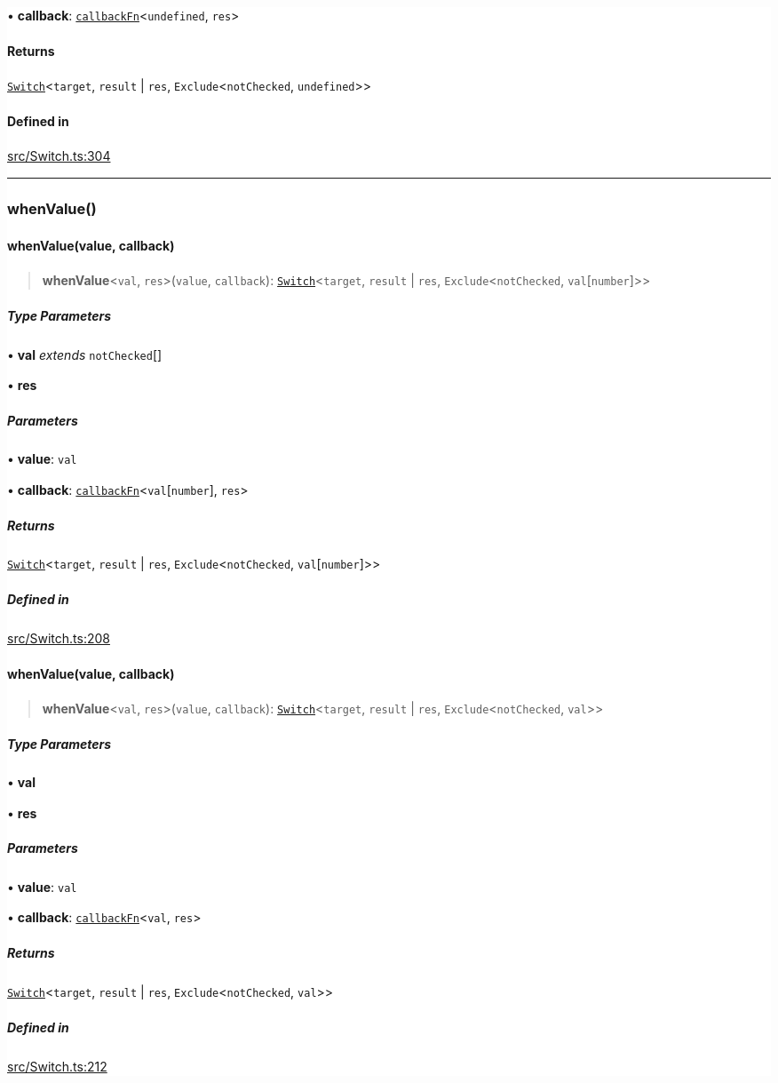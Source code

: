 • **callback**: [`callbackFn`](../type-aliases/callbackFn.md)\<`undefined`, `res`\>

#### Returns

[`Switch`](Switch.md)\<`target`, `result` \| `res`, `Exclude`\<`notChecked`, `undefined`\>\>

#### Defined in

[src/Switch.ts:304](https://github.com/AndreyMork/domistrukt/blob/c8d404d2a2ad3b5db17fcead4d4e5821b1cc97ac/src/Switch.ts#L304)

***

### whenValue()

#### whenValue(value, callback)

> **whenValue**\<`val`, `res`\>(`value`, `callback`): [`Switch`](Switch.md)\<`target`, `result` \| `res`, `Exclude`\<`notChecked`, `val`\[`number`\]\>\>

##### Type Parameters

• **val** *extends* `notChecked`[]

• **res**

##### Parameters

• **value**: `val`

• **callback**: [`callbackFn`](../type-aliases/callbackFn.md)\<`val`\[`number`\], `res`\>

##### Returns

[`Switch`](Switch.md)\<`target`, `result` \| `res`, `Exclude`\<`notChecked`, `val`\[`number`\]\>\>

##### Defined in

[src/Switch.ts:208](https://github.com/AndreyMork/domistrukt/blob/c8d404d2a2ad3b5db17fcead4d4e5821b1cc97ac/src/Switch.ts#L208)

#### whenValue(value, callback)

> **whenValue**\<`val`, `res`\>(`value`, `callback`): [`Switch`](Switch.md)\<`target`, `result` \| `res`, `Exclude`\<`notChecked`, `val`\>\>

##### Type Parameters

• **val**

• **res**

##### Parameters

• **value**: `val`

• **callback**: [`callbackFn`](../type-aliases/callbackFn.md)\<`val`, `res`\>

##### Returns

[`Switch`](Switch.md)\<`target`, `result` \| `res`, `Exclude`\<`notChecked`, `val`\>\>

##### Defined in

[src/Switch.ts:212](https://github.com/AndreyMork/domistrukt/blob/c8d404d2a2ad3b5db17fcead4d4e5821b1cc97ac/src/Switch.ts#L212)
